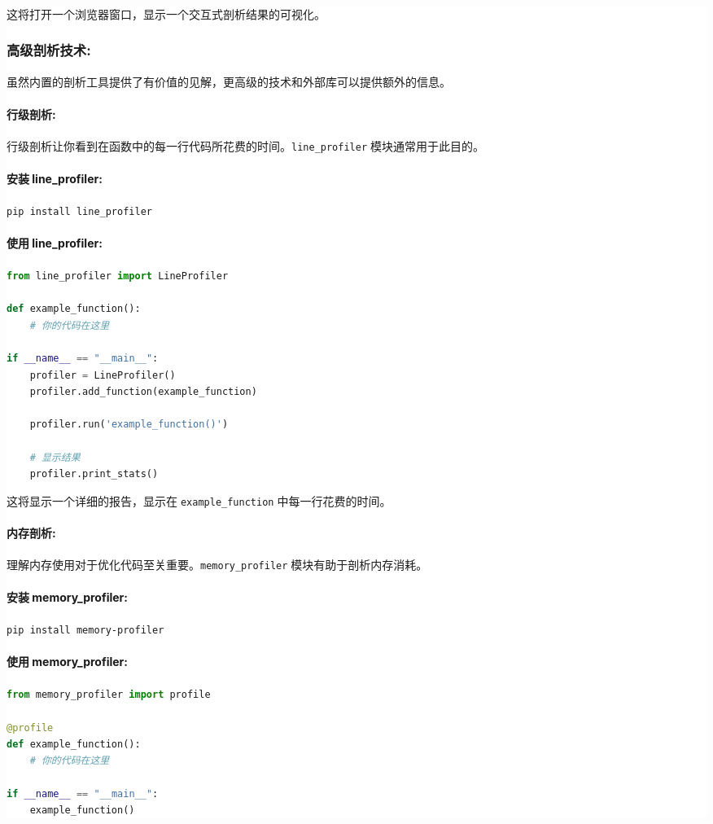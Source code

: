 这将打开一个浏览器窗口，显示一个交互式剖析结果的可视化。

### 高级剖析技术:

虽然内置的剖析工具提供了有价值的见解，更高级的技术和外部库可以提供额外的信息。

#### **行级剖析:**

行级剖析让你看到在函数中的每一行代码所花费的时间。`line_profiler` 模块通常用于此目的。

#### 安装 line_profiler:

```
pip install line_profiler
```

#### 使用 line_profiler:

```Python
from line_profiler import LineProfiler

def example_function():
    # 你的代码在这里

if __name__ == "__main__":
    profiler = LineProfiler()
    profiler.add_function(example_function)

    profiler.run('example_function()')

    # 显示结果
    profiler.print_stats()
```

这将显示一个详细的报告，显示在 `example_function` 中每一行花费的时间。

#### 内存剖析:

理解内存使用对于优化代码至关重要。`memory_profiler` 模块有助于剖析内存消耗。

#### 安装 memory_profiler:

```
pip install memory-profiler
```

#### 使用 memory_profiler:

```Python
from memory_profiler import profile

@profile
def example_function():
    # 你的代码在这里

if __name__ == "__main__":
    example_function()
```
